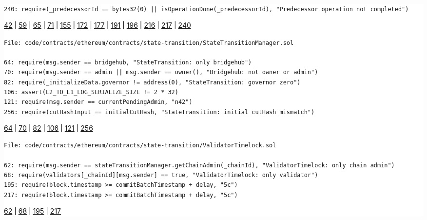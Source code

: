 ```solidity
240: require(_predecessorId == bytes32(0) || isOperationDone(_predecessorId), "Predecessor operation not completed")
```
[42](https://github.com/code-423n4/2024-03-zksync/blob/main/code/contracts/ethereum/contracts/governance/Governance.sol#L42) | [59](https://github.com/code-423n4/2024-03-zksync/blob/main/code/contracts/ethereum/contracts/governance/Governance.sol#L59) | [65](https://github.com/code-423n4/2024-03-zksync/blob/main/code/contracts/ethereum/contracts/governance/Governance.sol#L65) | [71](https://github.com/code-423n4/2024-03-zksync/blob/main/code/contracts/ethereum/contracts/governance/Governance.sol#L71) | [155](https://github.com/code-423n4/2024-03-zksync/blob/main/code/contracts/ethereum/contracts/governance/Governance.sol#L155) | [172](https://github.com/code-423n4/2024-03-zksync/blob/main/code/contracts/ethereum/contracts/governance/Governance.sol#L172) | [177](https://github.com/code-423n4/2024-03-zksync/blob/main/code/contracts/ethereum/contracts/governance/Governance.sol#L177) | [191](https://github.com/code-423n4/2024-03-zksync/blob/main/code/contracts/ethereum/contracts/governance/Governance.sol#L191) | [196](https://github.com/code-423n4/2024-03-zksync/blob/main/code/contracts/ethereum/contracts/governance/Governance.sol#L196) | [216](https://github.com/code-423n4/2024-03-zksync/blob/main/code/contracts/ethereum/contracts/governance/Governance.sol#L216) | [217](https://github.com/code-423n4/2024-03-zksync/blob/main/code/contracts/ethereum/contracts/governance/Governance.sol#L217) | [240](https://github.com/code-423n4/2024-03-zksync/blob/main/code/contracts/ethereum/contracts/governance/Governance.sol#L240)

```solidity
File: code/contracts/ethereum/contracts/state-transition/StateTransitionManager.sol

64: require(msg.sender == bridgehub, "StateTransition: only bridgehub")
70: require(msg.sender == admin || msg.sender == owner(), "Bridgehub: not owner or admin")
82: require(_initializeData.governor != address(0), "StateTransition: governor zero")
106: assert(L2_TO_L1_LOG_SERIALIZE_SIZE != 2 * 32)
121: require(msg.sender == currentPendingAdmin, "n42")
256: require(cutHashInput == initialCutHash, "StateTransition: initial cutHash mismatch")
```
[64](https://github.com/code-423n4/2024-03-zksync/blob/main/code/contracts/ethereum/contracts/state-transition/StateTransitionManager.sol#L64) | [70](https://github.com/code-423n4/2024-03-zksync/blob/main/code/contracts/ethereum/contracts/state-transition/StateTransitionManager.sol#L70) | [82](https://github.com/code-423n4/2024-03-zksync/blob/main/code/contracts/ethereum/contracts/state-transition/StateTransitionManager.sol#L82) | [106](https://github.com/code-423n4/2024-03-zksync/blob/main/code/contracts/ethereum/contracts/state-transition/StateTransitionManager.sol#L106) | [121](https://github.com/code-423n4/2024-03-zksync/blob/main/code/contracts/ethereum/contracts/state-transition/StateTransitionManager.sol#L121) | [256](https://github.com/code-423n4/2024-03-zksync/blob/main/code/contracts/ethereum/contracts/state-transition/StateTransitionManager.sol#L256)

```solidity
File: code/contracts/ethereum/contracts/state-transition/ValidatorTimelock.sol

62: require(msg.sender == stateTransitionManager.getChainAdmin(_chainId), "ValidatorTimelock: only chain admin")
68: require(validators[_chainId][msg.sender] == true, "ValidatorTimelock: only validator")
195: require(block.timestamp >= commitBatchTimestamp + delay, "5c")
217: require(block.timestamp >= commitBatchTimestamp + delay, "5c")
```
[62](https://github.com/code-423n4/2024-03-zksync/blob/main/code/contracts/ethereum/contracts/state-transition/ValidatorTimelock.sol#L62) | [68](https://github.com/code-423n4/2024-03-zksync/blob/main/code/contracts/ethereum/contracts/state-transition/ValidatorTimelock.sol#L68) | [195](https://github.com/code-423n4/2024-03-zksync/blob/main/code/contracts/ethereum/contracts/state-transition/ValidatorTimelock.sol#L195) | [217](https://github.com/code-423n4/2024-03-zksync/blob/main/code/contracts/ethereum/contracts/state-transition/ValidatorTimelock.sol#L217)
